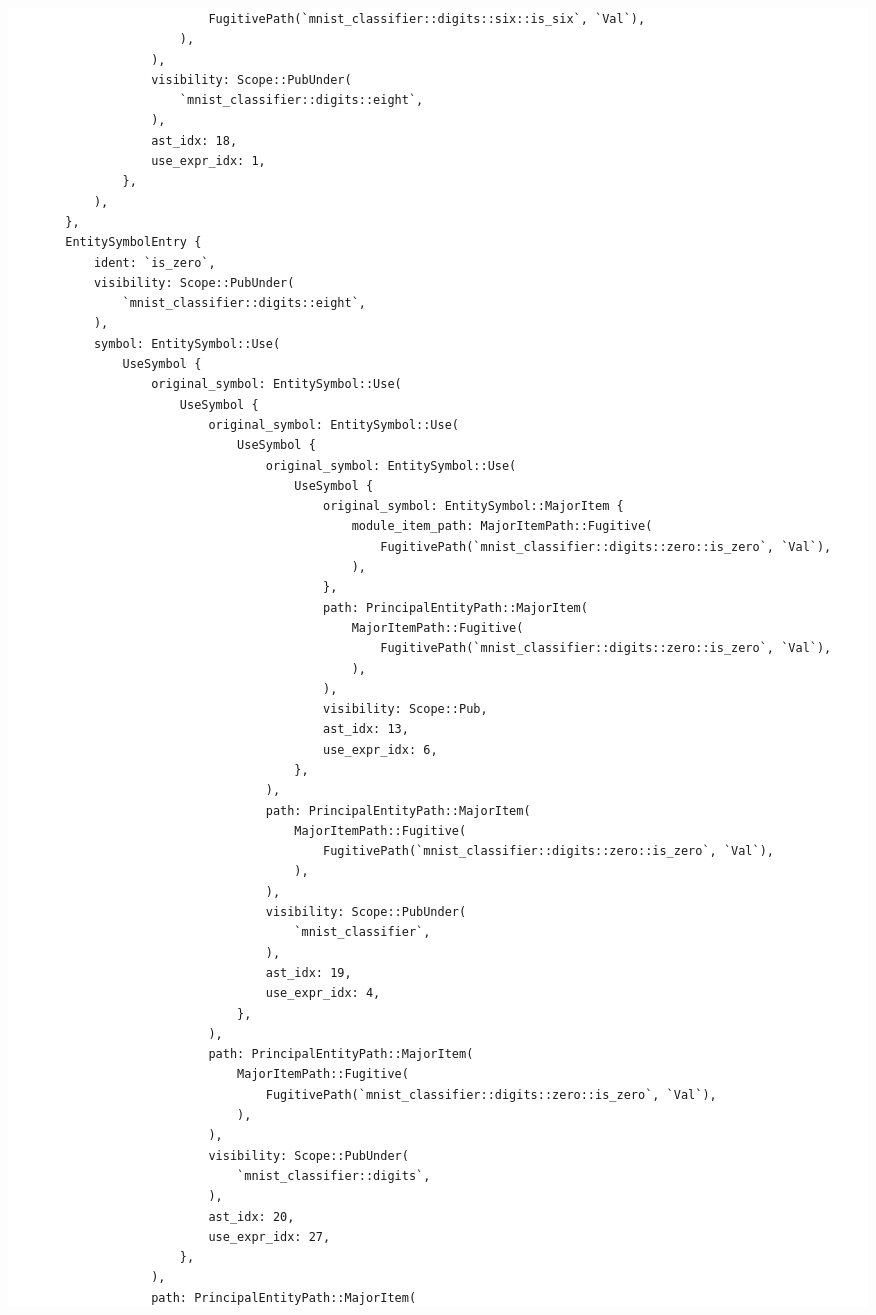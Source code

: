                                 FugitivePath(`mnist_classifier::digits::six::is_six`, `Val`),
                            ),
                        ),
                        visibility: Scope::PubUnder(
                            `mnist_classifier::digits::eight`,
                        ),
                        ast_idx: 18,
                        use_expr_idx: 1,
                    },
                ),
            },
            EntitySymbolEntry {
                ident: `is_zero`,
                visibility: Scope::PubUnder(
                    `mnist_classifier::digits::eight`,
                ),
                symbol: EntitySymbol::Use(
                    UseSymbol {
                        original_symbol: EntitySymbol::Use(
                            UseSymbol {
                                original_symbol: EntitySymbol::Use(
                                    UseSymbol {
                                        original_symbol: EntitySymbol::Use(
                                            UseSymbol {
                                                original_symbol: EntitySymbol::MajorItem {
                                                    module_item_path: MajorItemPath::Fugitive(
                                                        FugitivePath(`mnist_classifier::digits::zero::is_zero`, `Val`),
                                                    ),
                                                },
                                                path: PrincipalEntityPath::MajorItem(
                                                    MajorItemPath::Fugitive(
                                                        FugitivePath(`mnist_classifier::digits::zero::is_zero`, `Val`),
                                                    ),
                                                ),
                                                visibility: Scope::Pub,
                                                ast_idx: 13,
                                                use_expr_idx: 6,
                                            },
                                        ),
                                        path: PrincipalEntityPath::MajorItem(
                                            MajorItemPath::Fugitive(
                                                FugitivePath(`mnist_classifier::digits::zero::is_zero`, `Val`),
                                            ),
                                        ),
                                        visibility: Scope::PubUnder(
                                            `mnist_classifier`,
                                        ),
                                        ast_idx: 19,
                                        use_expr_idx: 4,
                                    },
                                ),
                                path: PrincipalEntityPath::MajorItem(
                                    MajorItemPath::Fugitive(
                                        FugitivePath(`mnist_classifier::digits::zero::is_zero`, `Val`),
                                    ),
                                ),
                                visibility: Scope::PubUnder(
                                    `mnist_classifier::digits`,
                                ),
                                ast_idx: 20,
                                use_expr_idx: 27,
                            },
                        ),
                        path: PrincipalEntityPath::MajorItem(